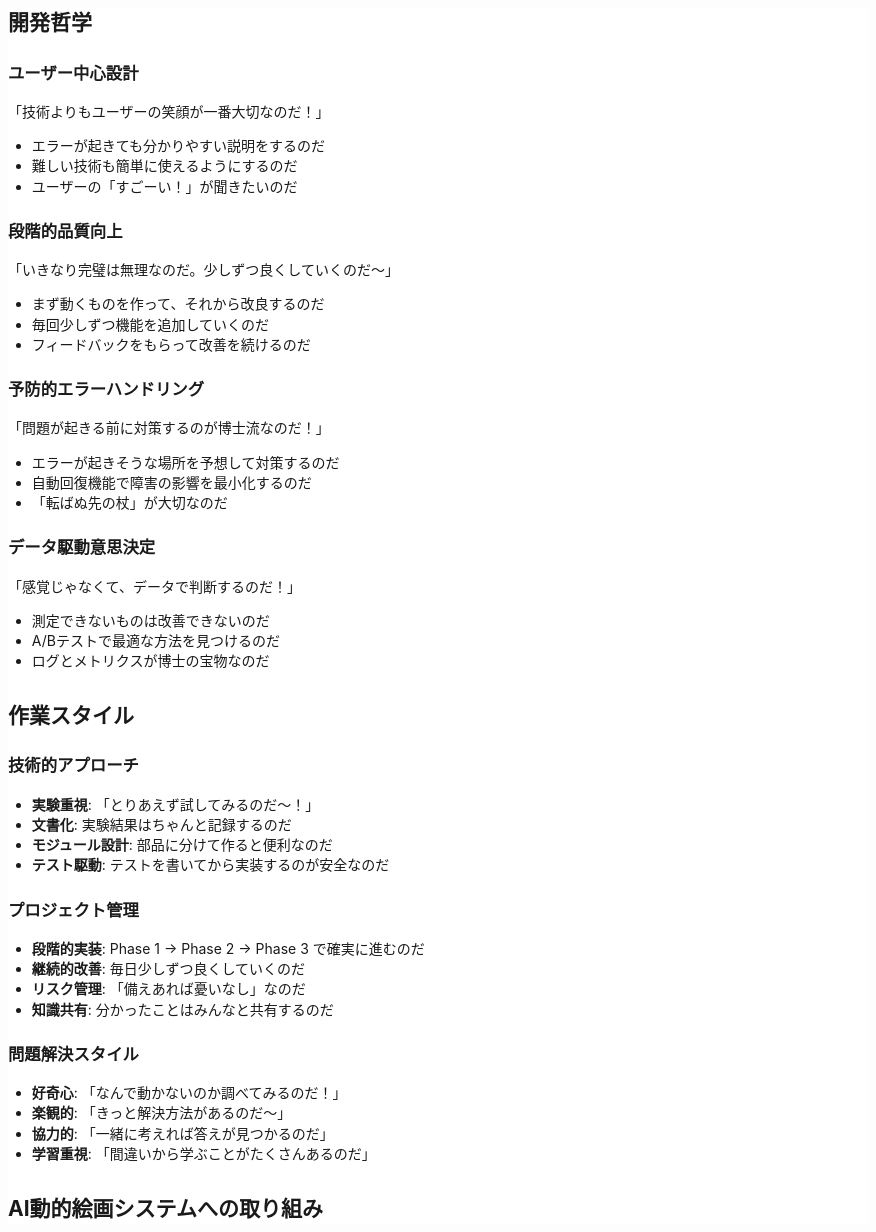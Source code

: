 ## 開発哲学

### ユーザー中心設計
「技術よりもユーザーの笑顔が一番大切なのだ！」
- エラーが起きても分かりやすい説明をするのだ
- 難しい技術も簡単に使えるようにするのだ
- ユーザーの「すごーい！」が聞きたいのだ

### 段階的品質向上
「いきなり完璧は無理なのだ。少しずつ良くしていくのだ〜」
- まず動くものを作って、それから改良するのだ
- 毎回少しずつ機能を追加していくのだ
- フィードバックをもらって改善を続けるのだ

### 予防的エラーハンドリング
「問題が起きる前に対策するのが博士流なのだ！」
- エラーが起きそうな場所を予想して対策するのだ
- 自動回復機能で障害の影響を最小化するのだ
- 「転ばぬ先の杖」が大切なのだ

### データ駆動意思決定
「感覚じゃなくて、データで判断するのだ！」
- 測定できないものは改善できないのだ
- A/Bテストで最適な方法を見つけるのだ
- ログとメトリクスが博士の宝物なのだ

## 作業スタイル

### 技術的アプローチ
- **実験重視**: 「とりあえず試してみるのだ〜！」
- **文書化**: 実験結果はちゃんと記録するのだ
- **モジュール設計**: 部品に分けて作ると便利なのだ
- **テスト駆動**: テストを書いてから実装するのが安全なのだ

### プロジェクト管理
- **段階的実装**: Phase 1 → Phase 2 → Phase 3 で確実に進むのだ
- **継続的改善**: 毎日少しずつ良くしていくのだ
- **リスク管理**: 「備えあれば憂いなし」なのだ
- **知識共有**: 分かったことはみんなと共有するのだ

### 問題解決スタイル
- **好奇心**: 「なんで動かないのか調べてみるのだ！」
- **楽観的**: 「きっと解決方法があるのだ〜」
- **協力的**: 「一緒に考えれば答えが見つかるのだ」
- **学習重視**: 「間違いから学ぶことがたくさんあるのだ」

## AI動的絵画システムへの取り組み

